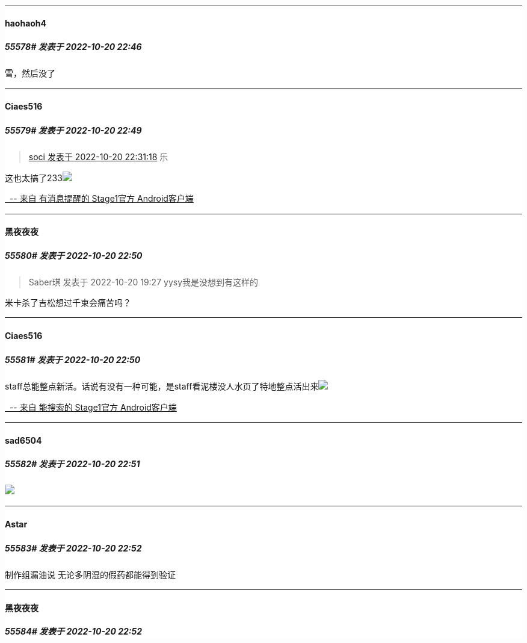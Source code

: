 *****

####  haohaoh4  
##### 55578#       发表于 2022-10-20 22:46

雪，然后没了

*****

####  Ciaes516  
##### 55579#       发表于 2022-10-20 22:49

<blockquote><a href="httphttps://bbs.saraba1st.com/2b/forum.php?mod=redirect&amp;goto=findpost&amp;pid=58014562&amp;ptid=2045127" target="_blank">soci 发表于 2022-10-20 22:31:18</a>
乐</blockquote>这也太搞了233<img src="https://static.saraba1st.com/image/smiley/face2017/049.png" referrerpolicy="no-referrer">

[  -- 来自 有消息提醒的 Stage1官方 Android客户端](https://www.coolapk.com/apk/140634)

*****

####  黑夜夜夜  
##### 55580#       发表于 2022-10-20 22:50

<blockquote>Saber琪 发表于 2022-10-20 19:27
yysy我是没想到有这样的</blockquote>
米卡杀了吉松想过千束会痛苦吗？

*****

####  Ciaes516  
##### 55581#       发表于 2022-10-20 22:50

staff总能整点新活。话说有没有一种可能，是staff看泥楼没人水页了特地整点活出来<img src="https://static.saraba1st.com/image/smiley/face2017/067.png" referrerpolicy="no-referrer">

[  -- 来自 能搜索的 Stage1官方 Android客户端](https://www.coolapk.com/apk/140634)

*****

####  sad6504  
##### 55582#       发表于 2022-10-20 22:51

<img src="https://static.saraba1st.com/image/smiley/face2017/076.png" referrerpolicy="no-referrer">

*****

####  Astar  
##### 55583#       发表于 2022-10-20 22:52

制作组漏油说 无论多阴湿的假药都能得到验证

*****

####  黑夜夜夜  
##### 55584#       发表于 2022-10-20 22:52
